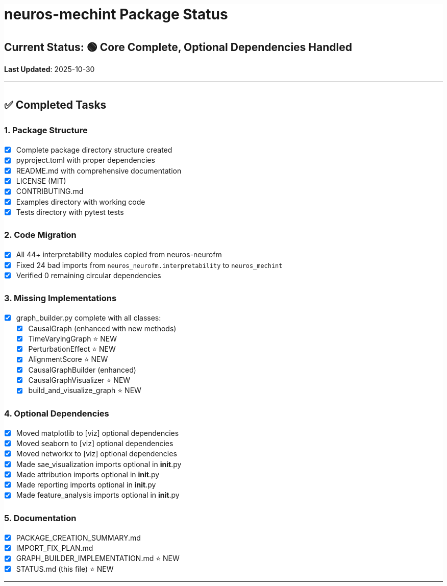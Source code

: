 # neuros-mechint Package Status

## Current Status: 🟢 Core Complete, Optional Dependencies Handled

**Last Updated**: 2025-10-30

---

## ✅ Completed Tasks

### 1. Package Structure
- [x] Complete package directory structure created
- [x] pyproject.toml with proper dependencies
- [x] README.md with comprehensive documentation
- [x] LICENSE (MIT)
- [x] CONTRIBUTING.md
- [x] Examples directory with working code
- [x] Tests directory with pytest tests

### 2. Code Migration
- [x] All 44+ interpretability modules copied from neuros-neurofm
- [x] Fixed 24 bad imports from `neuros_neurofm.interpretability` to `neuros_mechint`
- [x] Verified 0 remaining circular dependencies

### 3. Missing Implementations
- [x] graph_builder.py complete with all classes:
  - [x] CausalGraph (enhanced with new methods)
  - [x] TimeVaryingGraph ⭐ NEW
  - [x] PerturbationEffect ⭐ NEW
  - [x] AlignmentScore ⭐ NEW
  - [x] CausalGraphBuilder (enhanced)
  - [x] CausalGraphVisualizer ⭐ NEW
  - [x] build_and_visualize_graph ⭐ NEW

### 4. Optional Dependencies
- [x] Moved matplotlib to [viz] optional dependencies
- [x] Moved seaborn to [viz] optional dependencies
- [x] Moved networkx to [viz] optional dependencies
- [x] Made sae_visualization imports optional in __init__.py
- [x] Made attribution imports optional in __init__.py
- [x] Made reporting imports optional in __init__.py
- [x] Made feature_analysis imports optional in __init__.py

### 5. Documentation
- [x] PACKAGE_CREATION_SUMMARY.md
- [x] IMPORT_FIX_PLAN.md
- [x] GRAPH_BUILDER_IMPLEMENTATION.md ⭐ NEW
- [x] STATUS.md (this file) ⭐ NEW

---